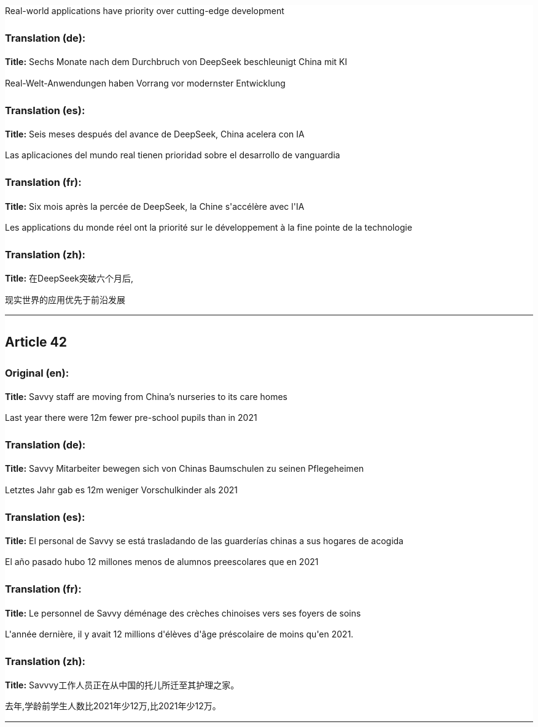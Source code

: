 Real-world applications have priority over cutting-edge development

### Translation (de):
**Title:** Sechs Monate nach dem Durchbruch von DeepSeek beschleunigt China mit KI

Real-Welt-Anwendungen haben Vorrang vor modernster Entwicklung

### Translation (es):
**Title:** Seis meses después del avance de DeepSeek, China acelera con IA

Las aplicaciones del mundo real tienen prioridad sobre el desarrollo de vanguardia

### Translation (fr):
**Title:** Six mois après la percée de DeepSeek, la Chine s'accélère avec l'IA

Les applications du monde réel ont la priorité sur le développement à la fine pointe de la technologie

### Translation (zh):
**Title:** 在DeepSeek突破六个月后,

现实世界的应用优先于前沿发展

---

## Article 42
### Original (en):
**Title:** Savvy staff are moving from China’s nurseries to its care homes

Last year there were 12m fewer pre-school pupils than in 2021

### Translation (de):
**Title:** Savvy Mitarbeiter bewegen sich von Chinas Baumschulen zu seinen Pflegeheimen

Letztes Jahr gab es 12m weniger Vorschulkinder als 2021

### Translation (es):
**Title:** El personal de Savvy se está trasladando de las guarderías chinas a sus hogares de acogida

El año pasado hubo 12 millones menos de alumnos preescolares que en 2021

### Translation (fr):
**Title:** Le personnel de Savvy déménage des crèches chinoises vers ses foyers de soins

L'année dernière, il y avait 12 millions d'élèves d'âge préscolaire de moins qu'en 2021.

### Translation (zh):
**Title:** Savvvy工作人员正在从中国的托儿所迁至其护理之家。

去年,学龄前学生人数比2021年少12万,比2021年少12万。

---